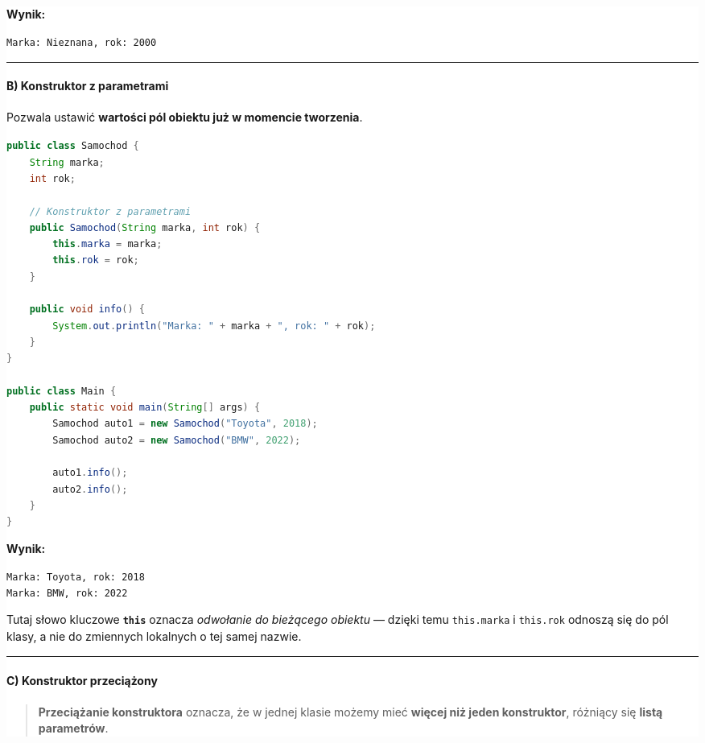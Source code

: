 **Wynik:**

```
Marka: Nieznana, rok: 2000
```

---

#### B) Konstruktor z parametrami

Pozwala ustawić **wartości pól obiektu już w momencie tworzenia**.

```java
public class Samochod {
    String marka;
    int rok;

    // Konstruktor z parametrami
    public Samochod(String marka, int rok) {
        this.marka = marka;
        this.rok = rok;
    }

    public void info() {
        System.out.println("Marka: " + marka + ", rok: " + rok);
    }
}

public class Main {
    public static void main(String[] args) {
        Samochod auto1 = new Samochod("Toyota", 2018);
        Samochod auto2 = new Samochod("BMW", 2022);

        auto1.info();
        auto2.info();
    }
}
```

**Wynik:**

```
Marka: Toyota, rok: 2018
Marka: BMW, rok: 2022
```

Tutaj słowo kluczowe **`this`** oznacza *odwołanie do bieżącego obiektu* — dzięki temu `this.marka` i `this.rok` odnoszą się do pól klasy, a nie do zmiennych lokalnych o tej samej nazwie.

---

#### C) Konstruktor przeciążony

> **Przeciążanie konstruktora** oznacza, że w jednej klasie możemy mieć **więcej niż jeden konstruktor**, różniący się **listą parametrów**.
